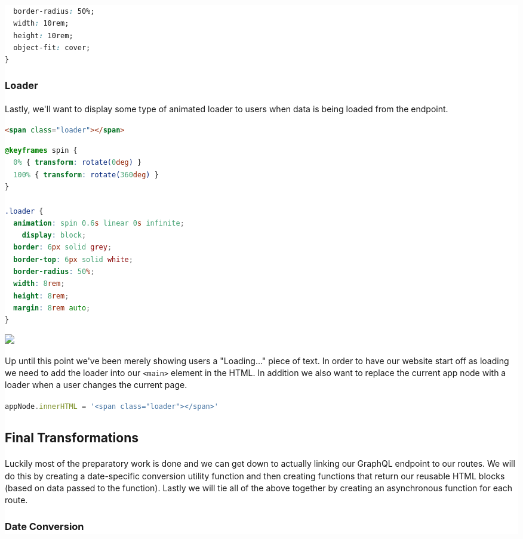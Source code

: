 ```css
  border-radius: 50%;
  width: 10rem;
  height: 10rem;
  object-fit: cover;
}
```

### Loader

Lastly, we'll want to display some type of animated loader to users when data is being loaded from the endpoint.

```html
<span class="loader"></span>
```

```css
@keyframes spin {
  0% { transform: rotate(0deg) }
  100% { transform: rotate(360deg) }
}

.loader {
  animation: spin 0.6s linear 0s infinite;
	display: block;
  border: 6px solid grey;
  border-top: 6px solid white;
  border-radius: 50%;
  width: 8rem;
  height: 8rem;
  margin: 8rem auto;
}
```

![](../static/images/teamsForEducation/graphql-project/graphql-project-23.png)

Up until this point we've been merely showing users a "Loading..." piece of text. In order to have our website start off as loading we need to add the loader into our `<main>` element in the HTML. In addition we also want to replace the current app node with a loader when a user changes the current page.

```js
appNode.innerHTML = '<span class="loader"></span>'
```

## Final Transformations

Luckily most of the preparatory work is done and we can get down to actually linking our GraphQL endpoint to our routes. We will do this by creating a date-specific conversion utility function and then creating functions that return our reusable HTML blocks (based on data passed to the function). Lastly we will tie all of the above together by creating an asynchronous function for each route.

### Date Conversion
